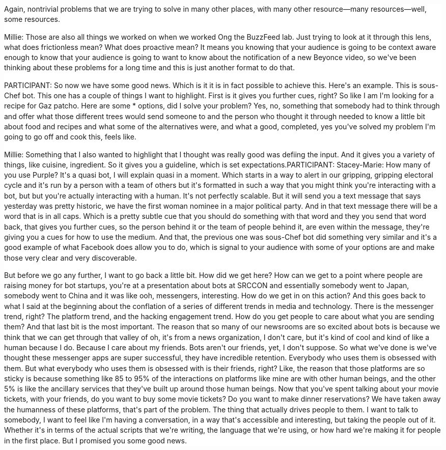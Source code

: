 Again, nontrivial problems that we are trying to solve in many other places, with many other resource—many resources—well, some resources.

Millie: Those are also all things we worked on when we worked Ong the BuzzFeed lab. Just trying to look at it through this lens, what does frictionless mean? What does proactive mean? It means you knowing that your audience is going to be context aware enough to know that your audience is going to want to know about the notification of a new Beyonce video, so we've been thinking about these problems for a long time and this is just another format to do that.

PARTICIPANT: So now we have some good news. Which is it it is in fact possible to achieve this. Here's an example. This is sous-Chef  bot. This one has a couple of things I want to highlight. First is it gives you further cues, right? So like I am I'm looking for a recipe for Gaz patcho. Here are some * options, did I solve your problem? Yes, no, something that somebody had to think through and offer what those different trees would send someone to and the person who thought it through needed to know a little bit about food and recipes and what some of the alternatives were, and what a good, completed, yes you've solved my problem I'm going to go off and cook this, feels like.

Millie: Something that I also wanted to highlight that I thought was really good was defiing the input. And it gives you a variety of things, like cuisine, ingredient. So it gives you a guideline, which is set expectations.PARTICIPANT: Stacey-Marie: How many of you use  Purple? It's a quasi bot, I will explain quasi in a moment. Which starts in a way to alert in our gripping, gripping electoral cycle and it's run by a person with a team of others but it's formatted in such a way that you might think you're interacting with a bot, but but you're actually interacting with a human. It's not perfectly scalable. But it will send you a text message that says yesterday was pretty historic, we have the first woman nominee in a major political party. And in that text message there will be a word that is in all caps. Which is a pretty subtle cue that you should do something with that word and they you send that word back, that gives you further cues, so the person behind it or the team of people behind it, are even within the  message, they're giving you a cues for how to use the medium. And that, the previous one was sous-Chef bot did something very similar and it's a good example of what Facebook does allow you to do, which is signal to your audience with some of your options are and make those very clear and very discoverable.

But before we go any further, I want to go back a little bit. How did we get here? How can we get to a point where people are raising money for bot startups, you're at a presentation about bots at SRCCON and essentially somebody went to Japan, somebody went to China and it was like ooh, messengers, interesting. How do we get in on this action? And this goes back to what I said at the beginning about the conflation of a series of different trends in media and technology. There is the messenger trend, right? The platform trend, and the hacking engagement trend. How do you get people to care about what you are sending them? And that last bit is the most important. The reason that so many of our newsrooms are so excited about bots is because we think that we can get through that valley of oh, it's from a news organization, I don't care, but it's kind of cool and kind of like a human because I do. Because I care about my friends. Bots aren't our friends, yet, I don't suppose. So what we've done is we've thought these messenger apps are super successful, they have incredible retention. Everybody who uses them is obsessed with them. But what everybody who uses them is obsessed with is their friends, right? Like, the reason that those platforms are so  sticky is because something like 85 to 95% of the interactions on platforms like mine are with other human beings, and the other  5% is like the ancillary services that they've built up around those human beings. Now that you've spent talking about your movie tickets, with your friends, do you want to buy some movie tickets? Do you want to make dinner reservations? We have taken away the humanness of these platforms, that's part of the problem. The thing that actually drives people to them. I want to talk to somebody, I want to feel like I'm having a conversation, in a way that's accessible and interesting, but taking the people out of it. Whether it's in terms of the actual scripts that we're writing, the language that we're using, or how hard we're making it for people in the first place. But I promised you some good news.
